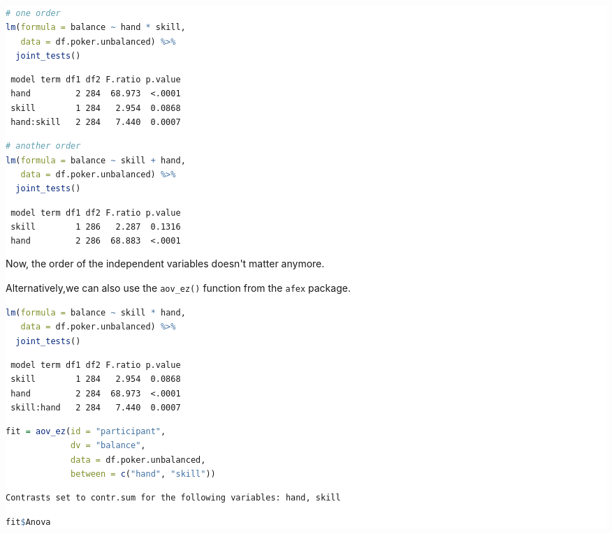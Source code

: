 ``` r
# one order
lm(formula = balance ~ hand * skill,
   data = df.poker.unbalanced) %>% 
  joint_tests()
```

```
 model term df1 df2 F.ratio p.value
 hand         2 284  68.973  <.0001
 skill        1 284   2.954  0.0868
 hand:skill   2 284   7.440  0.0007
```

``` r
# another order
lm(formula = balance ~ skill + hand,
   data = df.poker.unbalanced) %>% 
  joint_tests()
```

```
 model term df1 df2 F.ratio p.value
 skill        1 286   2.287  0.1316
 hand         2 286  68.883  <.0001
```

Now, the order of the independent variables doesn't matter anymore. 

Alternatively,we can also use the `aov_ez()` function from the `afex` package. 


``` r
lm(formula = balance ~ skill * hand,
   data = df.poker.unbalanced) %>% 
  joint_tests()
```

```
 model term df1 df2 F.ratio p.value
 skill        1 284   2.954  0.0868
 hand         2 284  68.973  <.0001
 skill:hand   2 284   7.440  0.0007
```

``` r
fit = aov_ez(id = "participant",
             dv = "balance",
             data = df.poker.unbalanced,
             between = c("hand", "skill"))
```

```
Contrasts set to contr.sum for the following variables: hand, skill
```

``` r
fit$Anova
```

